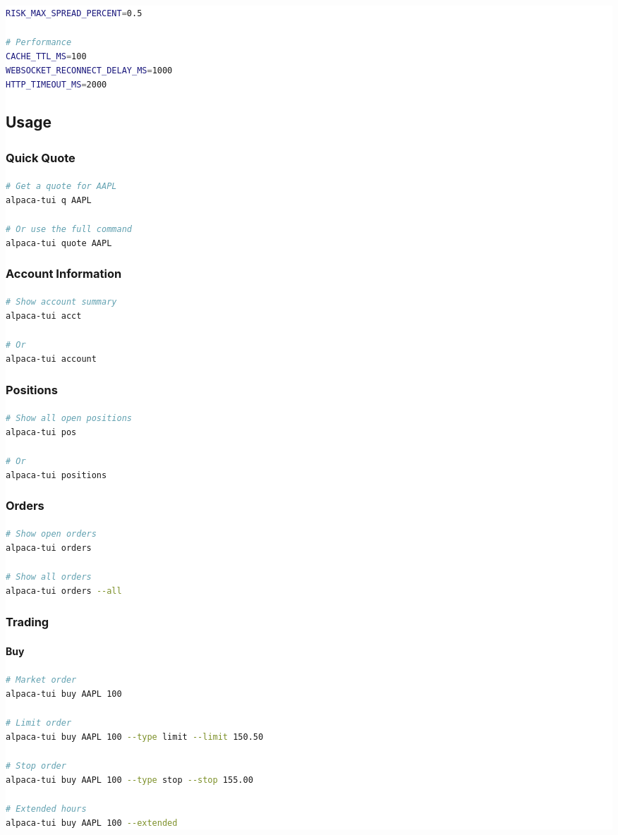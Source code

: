 ```bash
RISK_MAX_SPREAD_PERCENT=0.5

# Performance
CACHE_TTL_MS=100
WEBSOCKET_RECONNECT_DELAY_MS=1000
HTTP_TIMEOUT_MS=2000
```

## Usage

### Quick Quote
```bash
# Get a quote for AAPL
alpaca-tui q AAPL

# Or use the full command
alpaca-tui quote AAPL
```

### Account Information
```bash
# Show account summary
alpaca-tui acct

# Or
alpaca-tui account
```

### Positions
```bash
# Show all open positions
alpaca-tui pos

# Or
alpaca-tui positions
```

### Orders
```bash
# Show open orders
alpaca-tui orders

# Show all orders
alpaca-tui orders --all
```

### Trading

#### Buy
```bash
# Market order
alpaca-tui buy AAPL 100

# Limit order
alpaca-tui buy AAPL 100 --type limit --limit 150.50

# Stop order
alpaca-tui buy AAPL 100 --type stop --stop 155.00

# Extended hours
alpaca-tui buy AAPL 100 --extended
```
